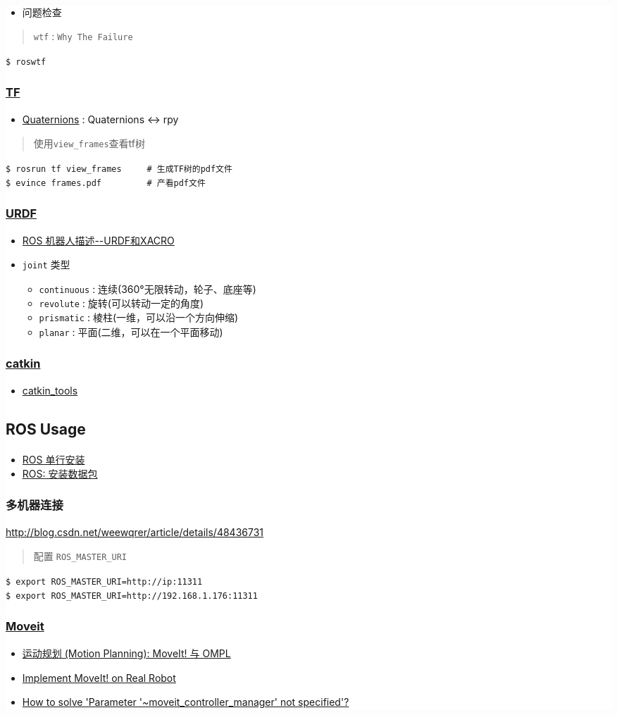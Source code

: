 - 问题检查

> `wtf` : `Why The Failure`

``` shell
$ roswtf
```

### [TF](http://wiki.ros.org/tf)

- [Quaternions](http://quaternions.online/) : Quaternions <-> rpy

> 使用`view_frames`查看tf树

``` shell
$ rosrun tf view_frames     # 生成TF树的pdf文件
$ evince frames.pdf         # 产看pdf文件
```

### [URDF](http://wiki.ros.org/urdf)

- [ROS 机器人描述--URDF和XACRO](http://blog.csdn.net/sunbibei/article/details/52297524)

- `joint` 类型
    * `continuous`  : 连续(360°无限转动，轮子、底座等)
    * `revolute`    : 旋转(可以转动一定的角度)
    * `prismatic`   : 棱柱(一维，可以沿一个方向伸缩)
    * `planar`      : 平面(二维，可以在一个平面移动)


### [catkin](http://wiki.ros.org/catkin)

- [catkin_tools](https://catkin-tools.readthedocs.io/en/latest/index.html)


## ROS Usage

- [ROS 单行安装](http://wiki.ros.org/ROS/Installation/TwoLineInstall)
- [ROS: 安装数据包](http://blog.csdn.net/philthinker/article/details/72801430)

### 多机器连接

http://blog.csdn.net/weewqrer/article/details/48436731

> 配置 `ROS_MASTER_URI` 

``` shell
$ export ROS_MASTER_URI=http://ip:11311
$ export ROS_MASTER_URI=http://192.168.1.176:11311
```

### [Moveit](http://moveit.ros.org/)

- [运动规划 (Motion Planning): MoveIt! 与 OMPL](http://www.cnblogs.com/zxouxuewei/p/6092759.html)
- [Implement MoveIt! on Real Robot](https://answers.ros.org/question/192739/implement-moveit-on-real-robot/)

- [How to solve 'Parameter '~moveit_controller_manager' not specified'?](https://answers.ros.org/question/167501/how-to-solve-parameter-moveit_controller_manager-not-specified/)
